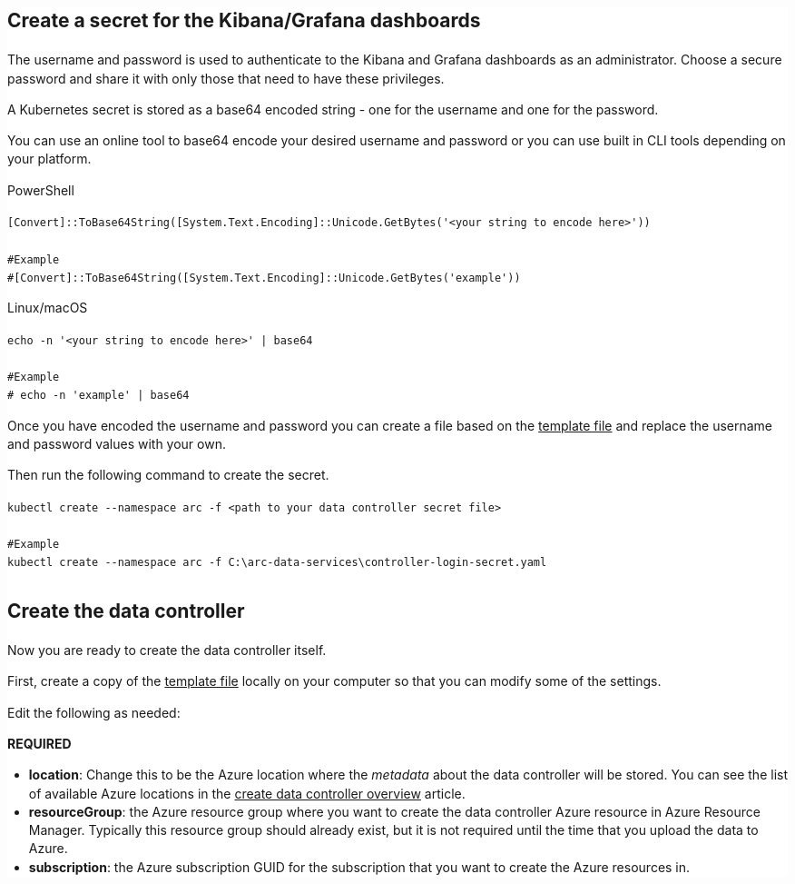 ## Create a secret for the Kibana/Grafana dashboards

The username and password is used to authenticate to the Kibana and Grafana dashboards as an administrator.  Choose a secure password and share it with only those that need to have these privileges.

A Kubernetes secret is stored as a base64 encoded string - one for the username and one for the password.

You can use an online tool to base64 encode your desired username and password or you can use built in CLI tools depending on your platform.

PowerShell

```console
[Convert]::ToBase64String([System.Text.Encoding]::Unicode.GetBytes('<your string to encode here>'))

#Example
#[Convert]::ToBase64String([System.Text.Encoding]::Unicode.GetBytes('example'))

```

Linux/macOS

```console
echo -n '<your string to encode here>' | base64

#Example
# echo -n 'example' | base64
```

Once you have encoded the username and password you can create a file based on the [template file](https://raw.githubusercontent.com/microsoft/azure_arc/main/arc_data_services/deploy/yaml/controller-login-secret.yaml) and replace the username and password values with your own.

Then run the following command to create the secret.

```console
kubectl create --namespace arc -f <path to your data controller secret file>

#Example
kubectl create --namespace arc -f C:\arc-data-services\controller-login-secret.yaml
```

## Create the data controller

Now you are ready to create the data controller itself.

First, create a copy of the [template file](https://raw.githubusercontent.com/microsoft/azure_arc/main/arc_data_services/deploy/yaml/data-controller.yaml) locally on your computer so that you can modify some of the settings.

Edit the following as needed:

**REQUIRED**
- **location**: Change this to be the Azure location where the _metadata_ about the data controller will be stored.  You can see the list of available Azure locations in the [create data controller overview](create-data-controller.md) article.
- **resourceGroup**: the Azure resource group where you want to create the data controller Azure resource in Azure Resource Manager.  Typically this resource group should already exist, but it is not required until the time that you upload the data to Azure.
- **subscription**: the Azure subscription GUID for the subscription that you want to create the Azure resources in.
